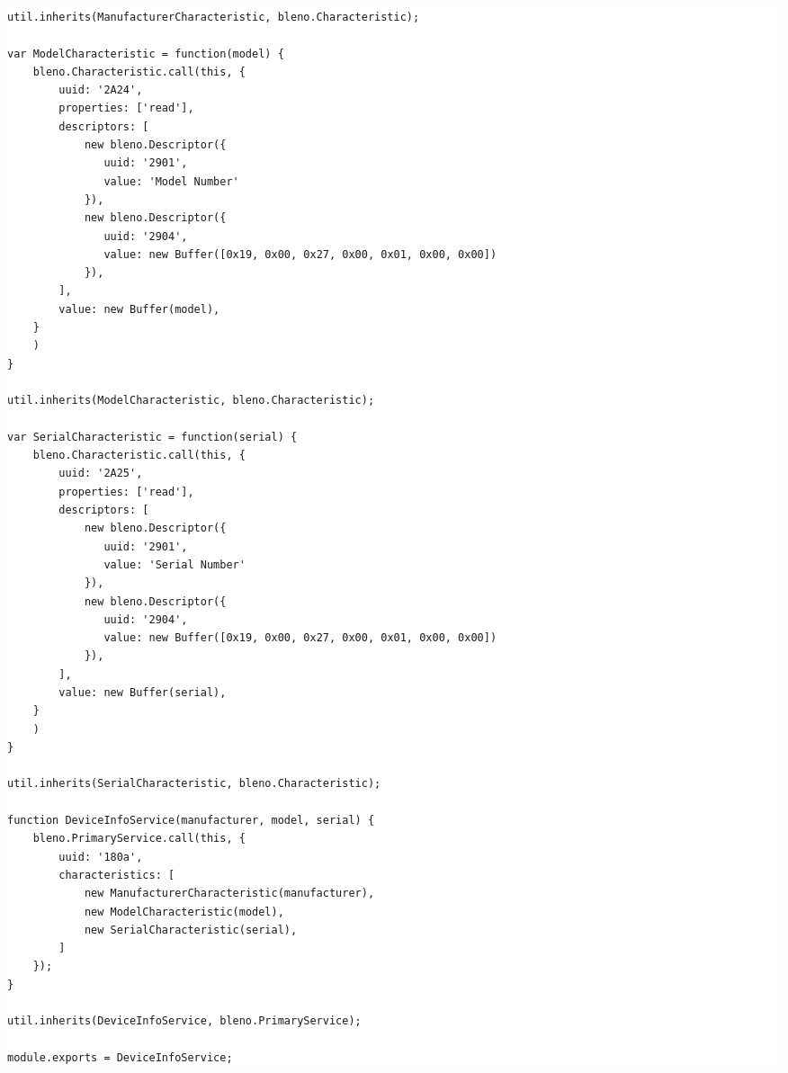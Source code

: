 ```node
util.inherits(ManufacturerCharacteristic, bleno.Characteristic);

var ModelCharacteristic = function(model) {
    bleno.Characteristic.call(this, {
        uuid: '2A24',
        properties: ['read'],
        descriptors: [
            new bleno.Descriptor({
               uuid: '2901',
               value: 'Model Number'
            }),
            new bleno.Descriptor({
               uuid: '2904',
               value: new Buffer([0x19, 0x00, 0x27, 0x00, 0x01, 0x00, 0x00])
            }),
        ],
        value: new Buffer(model),
    }
    )
}

util.inherits(ModelCharacteristic, bleno.Characteristic);

var SerialCharacteristic = function(serial) {
    bleno.Characteristic.call(this, {
        uuid: '2A25',
        properties: ['read'],
        descriptors: [
            new bleno.Descriptor({
               uuid: '2901',
               value: 'Serial Number'
            }),
            new bleno.Descriptor({
               uuid: '2904',
               value: new Buffer([0x19, 0x00, 0x27, 0x00, 0x01, 0x00, 0x00])
            }),
        ],
        value: new Buffer(serial),
    }
    )
}

util.inherits(SerialCharacteristic, bleno.Characteristic);

function DeviceInfoService(manufacturer, model, serial) {
    bleno.PrimaryService.call(this, {
        uuid: '180a',
        characteristics: [
            new ManufacturerCharacteristic(manufacturer),
            new ModelCharacteristic(model),
            new SerialCharacteristic(serial),
        ]
    });
}

util.inherits(DeviceInfoService, bleno.PrimaryService);

module.exports = DeviceInfoService;
```
